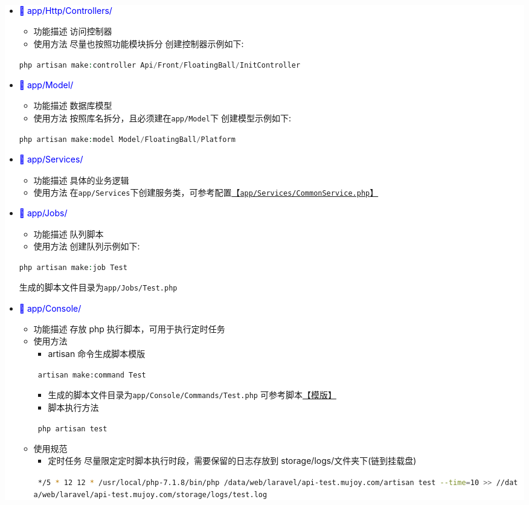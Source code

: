 - <font color=blue>📁 app/Http/Controllers/</font>

  - 功能描述
    访问控制器
  - 使用方法
    尽量也按照功能模块拆分
    创建控制器示例如下:

  ```php
  php artisan make:controller Api/Front/FloatingBall/InitController
  ```

- <font color=blue>📁 app/Model/</font>

  - 功能描述
    数据库模型
  - 使用方法
    按照库名拆分，且必须建在`app/Model`下
    创建模型示例如下:

  ```php
  php artisan make:model Model/FloatingBall/Platform
  ```

- <font color=blue>📁 app/Services/</font>

  - 功能描述
    具体的业务逻辑
  - 使用方法
    在`app/Services`下创建服务类，可参考配置<a href=https://quqi.com/6/295794 target=_blank>【`app/Services/CommonService.php`】</a>

- <font color=blue>📁 app/Jobs/</font>

  - 功能描述
    队列脚本
  - 使用方法
    创建队列示例如下:

  ```php
  php artisan make:job Test
  ```

  生成的脚本文件目录为`app/Jobs/Test.php`

- <font color=blue>📁 app/Console/</font>

  - 功能描述
    存放 php 执行脚本，可用于执行定时任务
  - 使用方法
    - artisan 命令生成脚本模版
    ```bash
     artisan make:command Test
    ```
    - 生成的脚本文件目录为`app/Console/Commands/Test.php`
      可参考脚本<a href=https://quqi.com/6/295783 target=_blank>【模版】</a>
    - 脚本执行方法
    ```bash
     php artisan test
    ```
  - 使用规范
    - 定时任务
      尽量限定定时脚本执行时段，需要保留的日志存放到 storage/logs/文件夹下(链到挂载盘)
    ```bash
     */5 * 12 12 * /usr/local/php-7.1.8/bin/php /data/web/laravel/api-test.mujoy.com/artisan test --time=10 >> //data/web/laravel/api-test.mujoy.com/storage/logs/test.log
    ```
